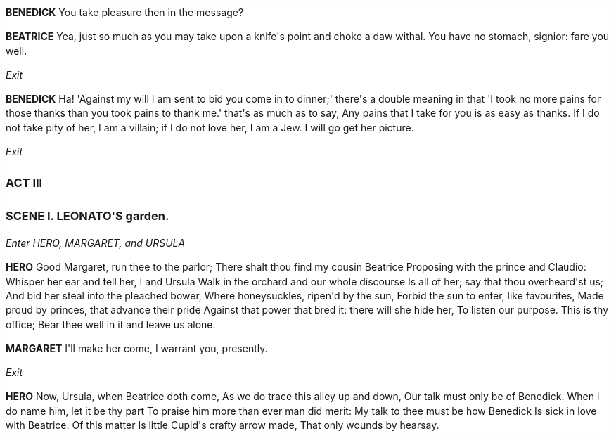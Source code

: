 
**BENEDICK**
You take pleasure then in the message?


**BEATRICE**
Yea, just so much as you may take upon a knife's
point and choke a daw withal. You have no stomach,
signior: fare you well.


_Exit_

**BENEDICK**
Ha! 'Against my will I am sent to bid you come in
to dinner;' there's a double meaning in that 'I took
no more pains for those thanks than you took pains
to thank me.' that's as much as to say, Any pains
that I take for you is as easy as thanks. If I do
not take pity of her, I am a villain; if I do not
love her, I am a Jew. I will go get her picture.


_Exit_


### ACT III

### SCENE I. LEONATO'S garden.

_Enter HERO, MARGARET, and URSULA_

**HERO**
Good Margaret, run thee to the parlor;
There shalt thou find my cousin Beatrice
Proposing with the prince and Claudio:
Whisper her ear and tell her, I and Ursula
Walk in the orchard and our whole discourse
Is all of her; say that thou overheard'st us;
And bid her steal into the pleached bower,
Where honeysuckles, ripen'd by the sun,
Forbid the sun to enter, like favourites,
Made proud by princes, that advance their pride
Against that power that bred it: there will she hide her,
To listen our purpose. This is thy office;
Bear thee well in it and leave us alone.


**MARGARET**
I'll make her come, I warrant you, presently.


_Exit_

**HERO**
Now, Ursula, when Beatrice doth come,
As we do trace this alley up and down,
Our talk must only be of Benedick.
When I do name him, let it be thy part
To praise him more than ever man did merit:
My talk to thee must be how Benedick
Is sick in love with Beatrice. Of this matter
Is little Cupid's crafty arrow made,
That only wounds by hearsay.
